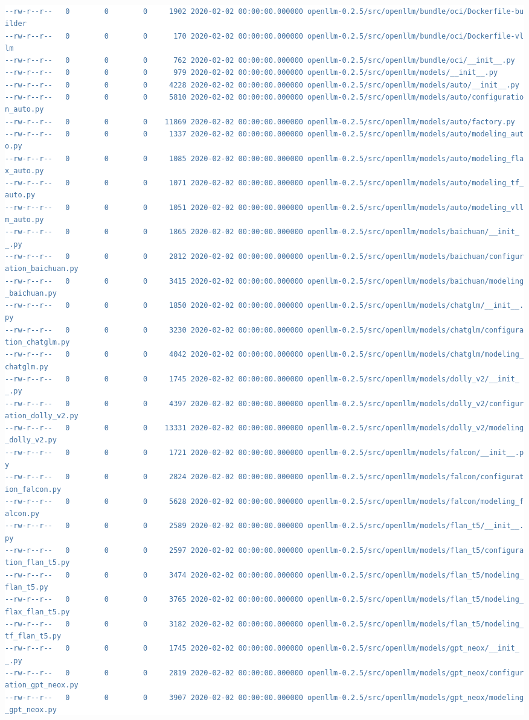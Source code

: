 ```diff
--rw-r--r--   0        0        0     1902 2020-02-02 00:00:00.000000 openllm-0.2.5/src/openllm/bundle/oci/Dockerfile-builder
--rw-r--r--   0        0        0      170 2020-02-02 00:00:00.000000 openllm-0.2.5/src/openllm/bundle/oci/Dockerfile-vllm
--rw-r--r--   0        0        0      762 2020-02-02 00:00:00.000000 openllm-0.2.5/src/openllm/bundle/oci/__init__.py
--rw-r--r--   0        0        0      979 2020-02-02 00:00:00.000000 openllm-0.2.5/src/openllm/models/__init__.py
--rw-r--r--   0        0        0     4228 2020-02-02 00:00:00.000000 openllm-0.2.5/src/openllm/models/auto/__init__.py
--rw-r--r--   0        0        0     5810 2020-02-02 00:00:00.000000 openllm-0.2.5/src/openllm/models/auto/configuration_auto.py
--rw-r--r--   0        0        0    11869 2020-02-02 00:00:00.000000 openllm-0.2.5/src/openllm/models/auto/factory.py
--rw-r--r--   0        0        0     1337 2020-02-02 00:00:00.000000 openllm-0.2.5/src/openllm/models/auto/modeling_auto.py
--rw-r--r--   0        0        0     1085 2020-02-02 00:00:00.000000 openllm-0.2.5/src/openllm/models/auto/modeling_flax_auto.py
--rw-r--r--   0        0        0     1071 2020-02-02 00:00:00.000000 openllm-0.2.5/src/openllm/models/auto/modeling_tf_auto.py
--rw-r--r--   0        0        0     1051 2020-02-02 00:00:00.000000 openllm-0.2.5/src/openllm/models/auto/modeling_vllm_auto.py
--rw-r--r--   0        0        0     1865 2020-02-02 00:00:00.000000 openllm-0.2.5/src/openllm/models/baichuan/__init__.py
--rw-r--r--   0        0        0     2812 2020-02-02 00:00:00.000000 openllm-0.2.5/src/openllm/models/baichuan/configuration_baichuan.py
--rw-r--r--   0        0        0     3415 2020-02-02 00:00:00.000000 openllm-0.2.5/src/openllm/models/baichuan/modeling_baichuan.py
--rw-r--r--   0        0        0     1850 2020-02-02 00:00:00.000000 openllm-0.2.5/src/openllm/models/chatglm/__init__.py
--rw-r--r--   0        0        0     3230 2020-02-02 00:00:00.000000 openllm-0.2.5/src/openllm/models/chatglm/configuration_chatglm.py
--rw-r--r--   0        0        0     4042 2020-02-02 00:00:00.000000 openllm-0.2.5/src/openllm/models/chatglm/modeling_chatglm.py
--rw-r--r--   0        0        0     1745 2020-02-02 00:00:00.000000 openllm-0.2.5/src/openllm/models/dolly_v2/__init__.py
--rw-r--r--   0        0        0     4397 2020-02-02 00:00:00.000000 openllm-0.2.5/src/openllm/models/dolly_v2/configuration_dolly_v2.py
--rw-r--r--   0        0        0    13331 2020-02-02 00:00:00.000000 openllm-0.2.5/src/openllm/models/dolly_v2/modeling_dolly_v2.py
--rw-r--r--   0        0        0     1721 2020-02-02 00:00:00.000000 openllm-0.2.5/src/openllm/models/falcon/__init__.py
--rw-r--r--   0        0        0     2824 2020-02-02 00:00:00.000000 openllm-0.2.5/src/openllm/models/falcon/configuration_falcon.py
--rw-r--r--   0        0        0     5628 2020-02-02 00:00:00.000000 openllm-0.2.5/src/openllm/models/falcon/modeling_falcon.py
--rw-r--r--   0        0        0     2589 2020-02-02 00:00:00.000000 openllm-0.2.5/src/openllm/models/flan_t5/__init__.py
--rw-r--r--   0        0        0     2597 2020-02-02 00:00:00.000000 openllm-0.2.5/src/openllm/models/flan_t5/configuration_flan_t5.py
--rw-r--r--   0        0        0     3474 2020-02-02 00:00:00.000000 openllm-0.2.5/src/openllm/models/flan_t5/modeling_flan_t5.py
--rw-r--r--   0        0        0     3765 2020-02-02 00:00:00.000000 openllm-0.2.5/src/openllm/models/flan_t5/modeling_flax_flan_t5.py
--rw-r--r--   0        0        0     3182 2020-02-02 00:00:00.000000 openllm-0.2.5/src/openllm/models/flan_t5/modeling_tf_flan_t5.py
--rw-r--r--   0        0        0     1745 2020-02-02 00:00:00.000000 openllm-0.2.5/src/openllm/models/gpt_neox/__init__.py
--rw-r--r--   0        0        0     2819 2020-02-02 00:00:00.000000 openllm-0.2.5/src/openllm/models/gpt_neox/configuration_gpt_neox.py
--rw-r--r--   0        0        0     3907 2020-02-02 00:00:00.000000 openllm-0.2.5/src/openllm/models/gpt_neox/modeling_gpt_neox.py
```